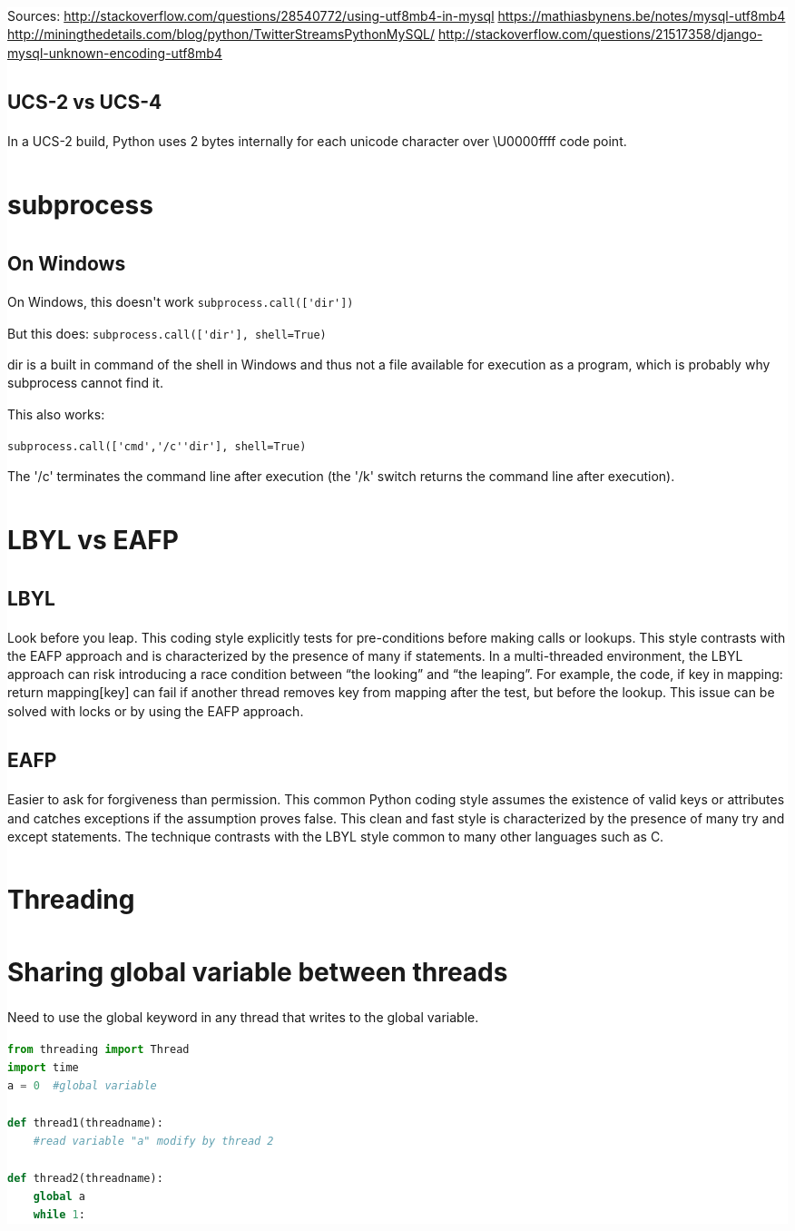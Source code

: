 Sources:
http://stackoverflow.com/questions/28540772/using-utf8mb4-in-mysql
https://mathiasbynens.be/notes/mysql-utf8mb4
http://miningthedetails.com/blog/python/TwitterStreamsPythonMySQL/
http://stackoverflow.com/questions/21517358/django-mysql-unknown-encoding-utf8mb4

## UCS-2 vs UCS-4
In a UCS-2 build, Python uses 2 bytes internally for each unicode character over \U0000ffff code point.

# subprocess

## On Windows
On Windows, this doesn't work
`subprocess.call(['dir'])`

But this does:
`subprocess.call(['dir'], shell=True)`

dir is a built in command of the shell in Windows and thus not a file available for execution as a program, which is probably why subprocess cannot find it.

This also works:

`subprocess.call(['cmd','/c''dir'], shell=True)`

The '/c' terminates the command line after execution (the '/k' switch returns the command line after execution).

#  LBYL vs EAFP
## LBYL
Look before you leap. This coding style explicitly tests for pre-conditions before making calls or lookups. This style contrasts with the EAFP approach and is characterized by the presence of many if statements.
In a multi-threaded environment, the LBYL approach can risk introducing a race condition between “the looking” and “the leaping”. For example, the code, if key in mapping: return mapping[key] can fail if another thread removes key from mapping after the test, but before the lookup. This issue can be solved with locks or by using the EAFP approach.
## EAFP
Easier to ask for forgiveness than permission. This common Python coding style assumes the existence of valid keys or attributes and catches exceptions if the assumption proves false. This clean and fast style is characterized by the presence of many try and except statements. The technique contrasts with the LBYL style common to many other languages such as C.
#  Threading
# Sharing global variable between threads
Need to use the global keyword in any thread that writes to the global variable.
```Python
from threading import Thread
import time
a = 0  #global variable

def thread1(threadname):
    #read variable "a" modify by thread 2

def thread2(threadname):
    global a
    while 1:
```